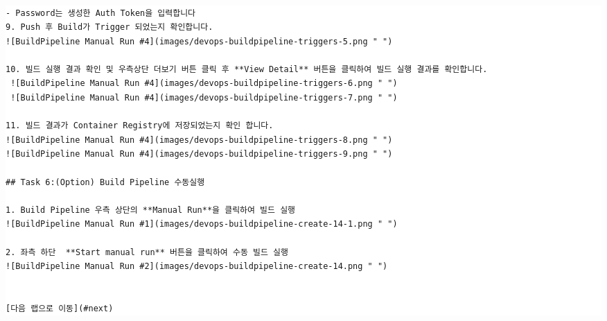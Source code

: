    ````
   - Password는 생성한 Auth Token을 입력합니다
9. Push 후 Build가 Trigger 되었는지 확인합니다.
   ![BuildPipeline Manual Run #4](images/devops-buildpipeline-triggers-5.png " ")

10. 빌드 실행 결과 확인 및 우측상단 더보기 버튼 클릭 후 **View Detail** 버튼을 클릭하여 빌드 실행 결과를 확인합니다.
    ![BuildPipeline Manual Run #4](images/devops-buildpipeline-triggers-6.png " ")
    ![BuildPipeline Manual Run #4](images/devops-buildpipeline-triggers-7.png " ")
   
11. 빌드 결과가 Container Registry에 저장되었는지 확인 합니다.
   ![BuildPipeline Manual Run #4](images/devops-buildpipeline-triggers-8.png " ")
   ![BuildPipeline Manual Run #4](images/devops-buildpipeline-triggers-9.png " ")

## Task 6:(Option) Build Pipeline 수동실행

1. Build Pipeline 우측 상단의 **Manual Run**을 클릭하여 빌드 실행
   ![BuildPipeline Manual Run #1](images/devops-buildpipeline-create-14-1.png " ")

2. 좌측 하단  **Start manual run** 버튼을 클릭하여 수동 빌드 실행
   ![BuildPipeline Manual Run #2](images/devops-buildpipeline-create-14.png " ")


[다음 랩으로 이동](#next)
